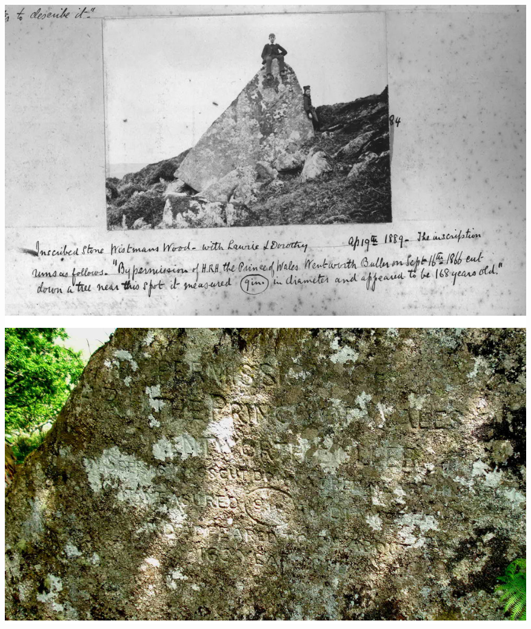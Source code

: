 ![The Buller Stone in 1889 (With permission from the Dartmoor Trust Archive)](15.jpg)

![The Buller Stone Inscription](17.jpg)
